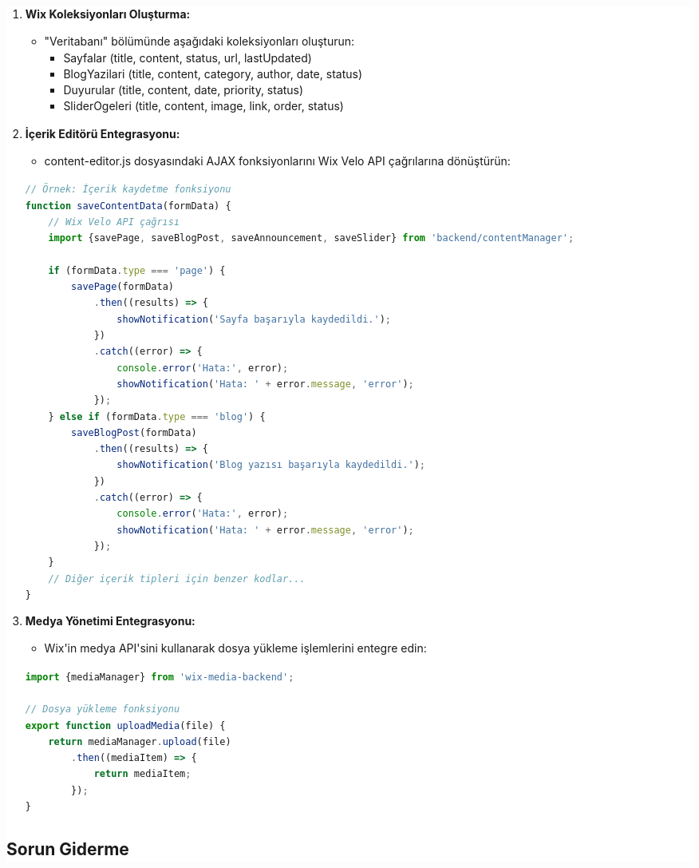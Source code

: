 1. **Wix Koleksiyonları Oluşturma:**
   - "Veritabanı" bölümünde aşağıdaki koleksiyonları oluşturun:
     - Sayfalar (title, content, status, url, lastUpdated)
     - BlogYazilari (title, content, category, author, date, status)
     - Duyurular (title, content, date, priority, status)
     - SliderOgeleri (title, content, image, link, order, status)

2. **İçerik Editörü Entegrasyonu:**
   - content-editor.js dosyasındaki AJAX fonksiyonlarını Wix Velo API çağrılarına dönüştürün:
   ```javascript
   // Örnek: İçerik kaydetme fonksiyonu
   function saveContentData(formData) {
       // Wix Velo API çağrısı
       import {savePage, saveBlogPost, saveAnnouncement, saveSlider} from 'backend/contentManager';
       
       if (formData.type === 'page') {
           savePage(formData)
               .then((results) => {
                   showNotification('Sayfa başarıyla kaydedildi.');
               })
               .catch((error) => {
                   console.error('Hata:', error);
                   showNotification('Hata: ' + error.message, 'error');
               });
       } else if (formData.type === 'blog') {
           saveBlogPost(formData)
               .then((results) => {
                   showNotification('Blog yazısı başarıyla kaydedildi.');
               })
               .catch((error) => {
                   console.error('Hata:', error);
                   showNotification('Hata: ' + error.message, 'error');
               });
       }
       // Diğer içerik tipleri için benzer kodlar...
   }
   ```

3. **Medya Yönetimi Entegrasyonu:**
   - Wix'in medya API'sini kullanarak dosya yükleme işlemlerini entegre edin:
   ```javascript
   import {mediaManager} from 'wix-media-backend';

   // Dosya yükleme fonksiyonu
   export function uploadMedia(file) {
       return mediaManager.upload(file)
           .then((mediaItem) => {
               return mediaItem;
           });
   }
   ```

## Sorun Giderme
